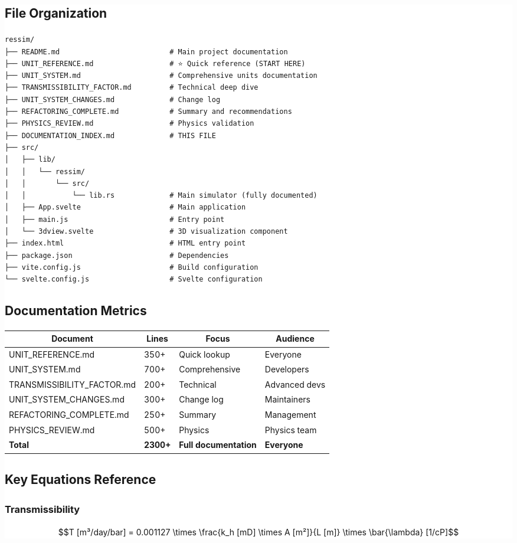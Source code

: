 ```
```

## File Organization

```
ressim/
├── README.md                          # Main project documentation
├── UNIT_REFERENCE.md                  # ⭐ Quick reference (START HERE)
├── UNIT_SYSTEM.md                     # Comprehensive units documentation
├── TRANSMISSIBILITY_FACTOR.md         # Technical deep dive
├── UNIT_SYSTEM_CHANGES.md             # Change log
├── REFACTORING_COMPLETE.md            # Summary and recommendations
├── PHYSICS_REVIEW.md                  # Physics validation
├── DOCUMENTATION_INDEX.md             # THIS FILE
├── src/
│   ├── lib/
│   │   └── ressim/
│   │       └── src/
│   │           └── lib.rs             # Main simulator (fully documented)
│   ├── App.svelte                     # Main application
│   ├── main.js                        # Entry point
│   └── 3dview.svelte                  # 3D visualization component
├── index.html                         # HTML entry point
├── package.json                       # Dependencies
├── vite.config.js                     # Build configuration
└── svelte.config.js                   # Svelte configuration
```

## Documentation Metrics

| Document | Lines | Focus | Audience |
|----------|-------|-------|----------|
| UNIT_REFERENCE.md | 350+ | Quick lookup | Everyone |
| UNIT_SYSTEM.md | 700+ | Comprehensive | Developers |
| TRANSMISSIBILITY_FACTOR.md | 200+ | Technical | Advanced devs |
| UNIT_SYSTEM_CHANGES.md | 300+ | Change log | Maintainers |
| REFACTORING_COMPLETE.md | 250+ | Summary | Management |
| PHYSICS_REVIEW.md | 500+ | Physics | Physics team |
| **Total** | **2300+** | **Full documentation** | **Everyone** |

## Key Equations Reference

### Transmissibility
$$T [m³/day/bar] = 0.001127 \times \frac{k_h [mD] \times A [m²]}{L [m]} \times \bar{\lambda} [1/cP]$$
